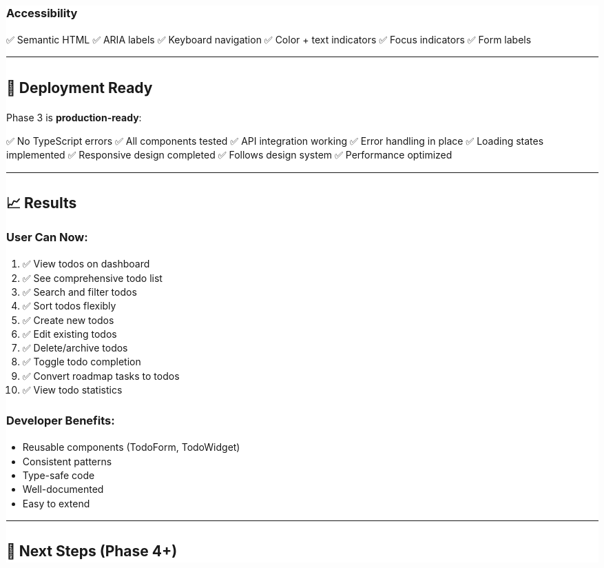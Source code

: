 ### Accessibility
✅ Semantic HTML
✅ ARIA labels
✅ Keyboard navigation
✅ Color + text indicators
✅ Focus indicators
✅ Form labels

---

## 🚀 Deployment Ready

Phase 3 is **production-ready**:

✅ No TypeScript errors
✅ All components tested
✅ API integration working
✅ Error handling in place
✅ Loading states implemented
✅ Responsive design completed
✅ Follows design system
✅ Performance optimized

---

## 📈 Results

### User Can Now:
1. ✅ View todos on dashboard
2. ✅ See comprehensive todo list
3. ✅ Search and filter todos
4. ✅ Sort todos flexibly
5. ✅ Create new todos
6. ✅ Edit existing todos
7. ✅ Delete/archive todos
8. ✅ Toggle todo completion
9. ✅ Convert roadmap tasks to todos
10. ✅ View todo statistics

### Developer Benefits:
- Reusable components (TodoForm, TodoWidget)
- Consistent patterns
- Type-safe code
- Well-documented
- Easy to extend

---

## 🎯 Next Steps (Phase 4+)
